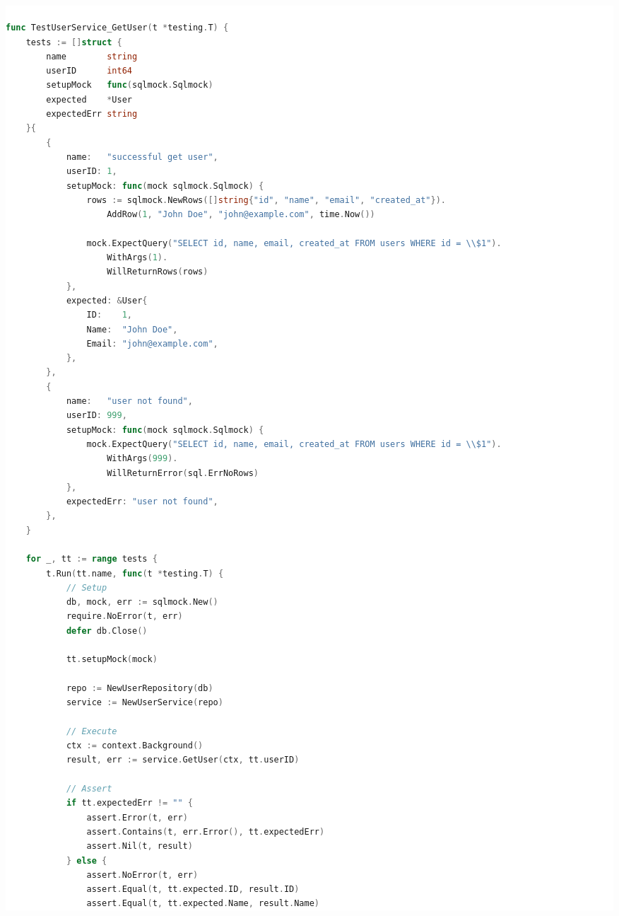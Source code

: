```go

func TestUserService_GetUser(t *testing.T) {
    tests := []struct {
        name        string
        userID      int64
        setupMock   func(sqlmock.Sqlmock)
        expected    *User
        expectedErr string
    }{
        {
            name:   "successful get user",
            userID: 1,
            setupMock: func(mock sqlmock.Sqlmock) {
                rows := sqlmock.NewRows([]string{"id", "name", "email", "created_at"}).
                    AddRow(1, "John Doe", "john@example.com", time.Now())
                
                mock.ExpectQuery("SELECT id, name, email, created_at FROM users WHERE id = \\$1").
                    WithArgs(1).
                    WillReturnRows(rows)
            },
            expected: &User{
                ID:    1,
                Name:  "John Doe",
                Email: "john@example.com",
            },
        },
        {
            name:   "user not found",
            userID: 999,
            setupMock: func(mock sqlmock.Sqlmock) {
                mock.ExpectQuery("SELECT id, name, email, created_at FROM users WHERE id = \\$1").
                    WithArgs(999).
                    WillReturnError(sql.ErrNoRows)
            },
            expectedErr: "user not found",
        },
    }
    
    for _, tt := range tests {
        t.Run(tt.name, func(t *testing.T) {
            // Setup
            db, mock, err := sqlmock.New()
            require.NoError(t, err)
            defer db.Close()
            
            tt.setupMock(mock)
            
            repo := NewUserRepository(db)
            service := NewUserService(repo)
            
            // Execute
            ctx := context.Background()
            result, err := service.GetUser(ctx, tt.userID)
            
            // Assert
            if tt.expectedErr != "" {
                assert.Error(t, err)
                assert.Contains(t, err.Error(), tt.expectedErr)
                assert.Nil(t, result)
            } else {
                assert.NoError(t, err)
                assert.Equal(t, tt.expected.ID, result.ID)
                assert.Equal(t, tt.expected.Name, result.Name)
```